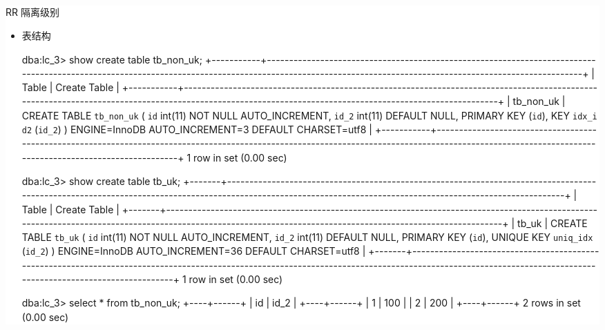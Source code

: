 RR 隔离级别

* 表结构


    dba:lc_3> show create table tb_non_uk;
    +-----------+--------------------------------------------------------------------------------------------------------------------------------------------------------------------------------------------------------+
    | Table | Create Table |
    +-----------+--------------------------------------------------------------------------------------------------------------------------------------------------------------------------------------------------------+
    | tb_non_uk | CREATE TABLE `tb_non_uk` (
     `id` int(11) NOT NULL AUTO_INCREMENT,
     `id_2` int(11) DEFAULT NULL,
     PRIMARY KEY (`id`),
     KEY `idx_id2` (`id_2`)
    ) ENGINE=InnoDB AUTO_INCREMENT=3 DEFAULT CHARSET=utf8 |
    +-----------+--------------------------------------------------------------------------------------------------------------------------------------------------------------------------------------------------------+
    1 row in set (0.00 sec)
    
    dba:lc_3> show create table tb_uk;
    +-------+-------------------------------------------------------------------------------------------------------------------------------------------------------------------------------------------------------------+
    | Table | Create Table |
    +-------+-------------------------------------------------------------------------------------------------------------------------------------------------------------------------------------------------------------+
    | tb_uk | CREATE TABLE `tb_uk` (
     `id` int(11) NOT NULL AUTO_INCREMENT,
     `id_2` int(11) DEFAULT NULL,
     PRIMARY KEY (`id`),
     UNIQUE KEY `uniq_idx` (`id_2`)
    ) ENGINE=InnoDB AUTO_INCREMENT=36 DEFAULT CHARSET=utf8 |
    +-------+-------------------------------------------------------------------------------------------------------------------------------------------------------------------------------------------------------------+
    1 row in set (0.00 sec)
    
    
    dba:lc_3> select * from tb_non_uk;
    +----+------+
    | id | id_2 |
    +----+------+
    |  1 |  100 |
    | 2 | 200 |
    +----+------+
    2 rows in set (0.00 sec)
    